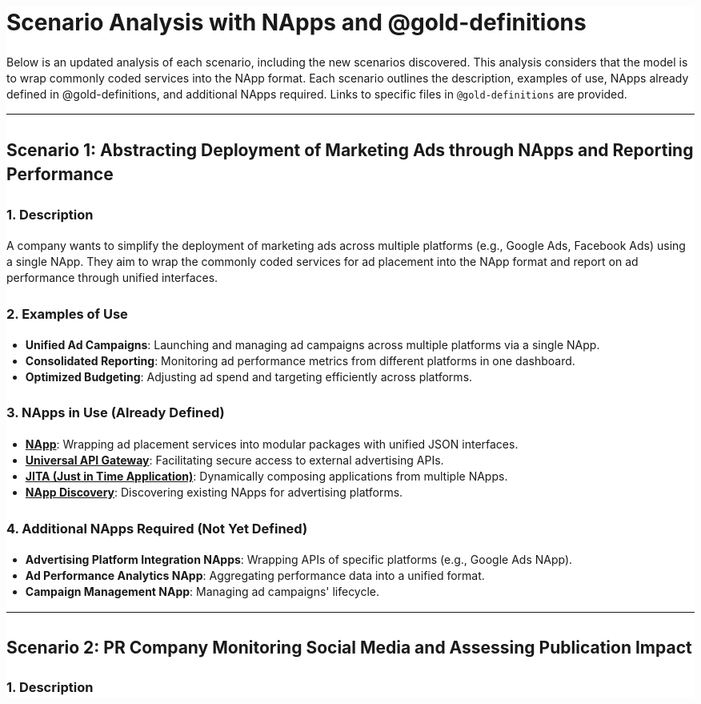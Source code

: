 # Scenario Analysis with NApps and @gold-definitions

Below is an updated analysis of each scenario, including the new scenarios discovered. This analysis considers that the model is to wrap commonly coded services into the NApp format. Each scenario outlines the description, examples of use, NApps already defined in @gold-definitions, and additional NApps required. Links to specific files in `@gold-definitions` are provided.

---

## Scenario 1: Abstracting Deployment of Marketing Ads through NApps and Reporting Performance

### 1. Description

A company wants to simplify the deployment of marketing ads across multiple platforms (e.g., Google Ads, Facebook Ads) using a single NApp. They aim to wrap the commonly coded services for ad placement into the NApp format and report on ad performance through unified interfaces.

### 2. Examples of Use

- **Unified Ad Campaigns**: Launching and managing ad campaigns across multiple platforms via a single NApp.
- **Consolidated Reporting**: Monitoring ad performance metrics from different platforms in one dashboard.
- **Optimized Budgeting**: Adjusting ad spend and targeting efficiently across platforms.

### 3. NApps in Use (Already Defined)

- **[NApp](gold-definitions/napp.md)**: Wrapping ad placement services into modular packages with unified JSON interfaces.
- **[Universal API Gateway](gold-definitions/universal-api-gateway.md)**: Facilitating secure access to external advertising APIs.
- **[JITA (Just in Time Application)](gold-definitions/jita.md)**: Dynamically composing applications from multiple NApps.
- **[NApp Discovery](gold-definitions/napp-discovery.md)**: Discovering existing NApps for advertising platforms.

### 4. Additional NApps Required (Not Yet Defined)

- **Advertising Platform Integration NApps**: Wrapping APIs of specific platforms (e.g., Google Ads NApp).
- **Ad Performance Analytics NApp**: Aggregating performance data into a unified format.
- **Campaign Management NApp**: Managing ad campaigns' lifecycle.

---

## Scenario 2: PR Company Monitoring Social Media and Assessing Publication Impact

### 1. Description
